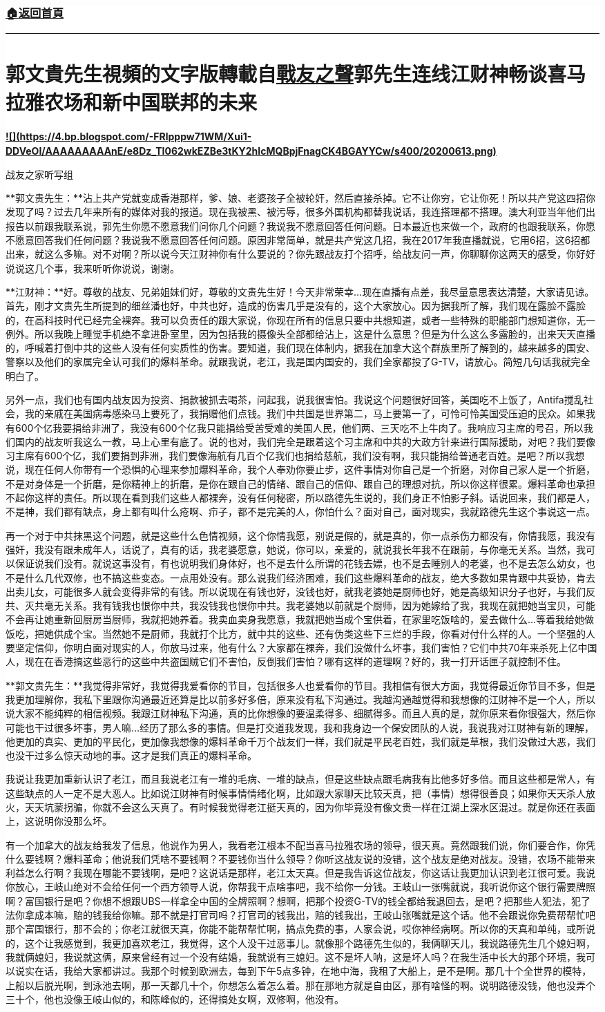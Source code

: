 ###  [:house:返回首頁](https://github.com/ourhimalayas/txt)
---

# 郭文貴先生視頻的文字版轉載自[戰友之聲](http://littleantvoice.blogspot.com)**郭先生连线江财神畅谈喜马拉雅农场和新中国联邦的未来**

**[!\[\](https://4.bp.blogspot.com/-FRlpppw71WM/Xui1-DDVeOI/AAAAAAAAAnE/e8Dz_TI062wkEZBe3tKY2hIcMQBpjFnagCK4BGAYYCw/s400/20200613.png)](http://4.bp.blogspot.com/-FRlpppw71WM/Xui1-DDVeOI/AAAAAAAAAnE/e8Dz_TI062wkEZBe3tKY2hIcMQBpjFnagCK4BGAYYCw/s1600/20200613.png)**



战友之家听写组

**郭文贵先生：**沾上共产党就变成香港那样，爹、娘、老婆孩子全被轮奸，然后直接杀掉。它不让你穷，它让你死！所以共产党这四招你发现了吗？过去几年来所有的媒体对我的报道。现在我被黑、被污辱，很多外国机构都替我说话，我连搭理都不搭理。澳大利亚当年他们出报告以前跟我联系说，郭先生你愿不愿意我们问你几个问题？我说我不愿意回答任何问题。日本最近也来做一个，政府的也跟我联系，你愿不愿意回答我们任何问题？我说我不愿意回答任何问题。原因非常简单，就是共产党这几招，我在2017年我直播就说，它用6招，这6招都出来，就这么多嘛。对不对啊？所以说今天江财神你有什么要说的？你先跟战友打个招呼，给战友问一声，你聊聊你这两天的感受，你好好说说这几个事，我来听听你说说，谢谢。

**江财神：**好。尊敬的战友、兄弟姐妹们好，尊敬的文贵先生好！今天非常荣幸…现在直播有点差，我尽量意思表达清楚，大家请见谅。首先，刚才文贵先生所提到的细丝潘也好，中共也好，造成的伤害几乎是没有的，这个大家放心。因为据我所了解，我们现在露脸不露脸的，在高科技时代已经完全裸奔。我可以负责任的跟大家说，你现在所有的信息只要中共想知道，或者一些特殊的职能部门想知道你，无一例外。所以我晚上睡觉手机绝不拿进卧室里，因为包括我的摄像头全部都给沾上，这是什么意思？但是为什么这么多露脸的，出来天天直播的，呼喊着打倒中共的这些人没有任何实质性的伤害。要知道，我们现在体制内，据我在加拿大这个群族里所了解到的，越来越多的国安、警察以及他们的家属完全认可我们的爆料革命。就跟我说，老江，我是国内国安的，我们全家都投了G-TV，请放心。简短几句话我就完全明白了。

另外一点，我们也有国内战友因为投资、捐款被抓去喝茶，问起我，说我很害怕。我说这个问题很好回答，美国吃不上饭了，Antifa搅乱社会，我的亲戚在美国病毒感染马上要死了，我捐赠他们点钱。我们中共国是世界第二，马上要第一了，可怜可怜美国受压迫的民众。如果我有600个亿我要捐给非洲了，我没有600个亿我只能捐给受苦受难的美国人民，他们两、三天吃不上牛肉了。我响应习主席的号召，所以我们国内的战友听我这么一教，马上心里有底了。说的也对，我们完全是跟着这个习主席和中共的大政方针来进行国际援助，对吧？我们要像习主席有600个亿，我们要捐到非洲，我们要像海航有几百个亿我们也捐给慈航，我们没有啊，我只能捐给普通老百姓。是吧？所以我想说，现在任何人你带有一个恐惧的心理来参加爆料革命，我个人奉劝你要止步，这件事情对你自己是一个折磨，对你自己家人是一个折磨，不是对身体是一个折磨，是你精神上的折磨，是你在跟自己的情绪、跟自己的信仰、跟自己的理想对抗，所以你这样很累。爆料革命也承担不起你这样的责任。所以现在看到我们这些人都裸奔，没有任何秘密，所以路德先生说的，我们身正不怕影子斜。话说回来，我们都是人，不是神，我们都有缺点，身上都有叫什么疮啊、疖子，都不是完美的人，你怕什么？面对自己，面对现实，我就路德先生这个事说这一点。

再一个对于中共抹黑这个问题，就是这些什么色情视频，这个你情我愿，别说是假的，就是真的，你一点杀伤力都没有，你情我愿，我没有强奸，我没有跟未成年人，话说了，真有的话，我老婆愿意，她说，你可以，亲爱的，就说我长年我不在跟前，与你毫无关系。当然，我可以保证说我们没有。就说这事没有，有也说明我们身体好，也不是去什么所谓的花钱去嫖，也不是去睡别人的老婆，也不是去怎么幼女，也不是什么几代双修，也不搞这些变态。一点用处没有。那么说我们经济困难，我们这些爆料革命的战友，绝大多数如果肯跟中共妥协，肯去出卖儿女，可能很多人就会变得非常的有钱。所以说现在有钱也好，没钱也好，就我老婆她是厨师也好，她是高级知识分子也好，与我们反共、灭共毫无关系。我有钱我也恨你中共，我没钱我也恨你中共。我老婆她以前就是个厨师，因为她嫁给了我，我现在就把她当宝贝，可能不会再让她重新回厨房当厨师，我就把她养着。我卖血卖身我愿意，我就把她当成个宝供着，在家里吃饭啥的，爱去做什么…等着我给她做饭吃，把她供成个宝。当然她不是厨师，我就打个比方，就中共的这些、还有伪类这些下三烂的手段，你看对付什么样的人。一个坚强的人要坚定信仰，你明白面对现实的人，你放马过来，他有什么？大家都在裸奔，我们没做什么坏事，我们害怕？它们中共70年来杀死上亿中国人，现在在香港搞这些恶行的这些中共盗国贼它们不害怕，反倒我们害怕？哪有这样的道理啊？好的，我一打开话匣子就控制不住。

**郭文贵先生：**我觉得非常好，我觉得我爱看你的节目，包括很多人也爱看你的节目。我相信有很大方面，我觉得最近你节目不多，但是我更加理解你，我私下里跟你沟通最近还算是比以前多好多倍，原来没有私下沟通过。我越沟通越觉得和我想像的江财神不是一个人，所以说大家不能纯粹的相信视频。我跟江财神私下沟通，真的比你想像的要温柔得多、细腻得多。而且人真的是，就你原来看你很强大，然后你可能也干过很多坏事，男人嘛…经历了那么多的事情。但是打交道我发现，我和我身边一个保安团队的人说，我说我对江财神有新的理解，他更加的真实、更加的平民化，更加像我想像的爆料革命千万个战友们一样，我们就是平民老百姓，我们就是草根，我们没做过大恶，我们也没干过多么惊天动地的事。这才是我们真正的爆料革命。

我说让我更加重新认识了老江，而且我说老江有一堆的毛病、一堆的缺点，但是这些缺点跟毛病我有比他多好多倍。而且这些都是常人，有这些缺点的人一定不是大恶人。比如说江财神有时候事情情绪化啊，比如跟大家聊天比较天真，把（事情）想得很善良；如果你天天杀人放火，天天坑蒙拐骗，你就不会这么天真了。有时候我觉得老江挺天真的，因为你毕竟没有像文贵一样在江湖上深水区混过。就是你还在表面上，这说明你没那么坏。

有一个加拿大的战友给我发了信息，他说作为男人，我看老江根本不配当喜马拉雅农场的领导，很天真。竟然跟我们说，你们要合作，你凭什么要钱啊？爆料革命；他说我们凭啥不要钱啊？不要钱你当什么领导？你听这战友说的没错，这个战友是绝对战友。没错，农场不能带来利益怎么行啊？我现在哪能不要钱啊，是吧？这说话是那样，老江太天真。但是我告诉这位战友，你这话让我更加认识到老江很可爱。我说你放心，王岐山绝对不会给任何一个西方领导人说，你帮我干点啥事吧，我不给你一分钱。王岐山一张嘴就说，我听说你这个银行需要牌照啊？富国银行是吧？你想不想跟UBS一样拿全中国的全牌照啊？想啊，把那个投资G-TV的钱全都给我退回去，是吧？把那些人犯法，犯了法你拿成本嘛，赔的钱我给你嘛。那不就是打官司吗？打官司的钱我出，赔的钱我出，王岐山张嘴就是这个话。他不会跟说你免费帮帮忙吧那个富国银行，那不会的；你老江就很天真，你能不能帮帮忙啊，搞点免费的事，人家会说，哎你神经病啊。所以你的天真和单纯，或所说的，这个让我感觉到，我更加喜欢老江，我觉得，这个人没干过恶事儿。就像那个路德先生似的，我俩聊天儿，我说路德先生几个媳妇啊，我就俩媳妇，我说就这俩，原来曾经有过一个没有结婚，我就说有三媳妇。这不是坏人呐，这是坏人吗？在我生活中长大的那个环境，我可以说实在话，我给大家都讲过。我那个时候到欧洲去，每到下午5点多钟，在地中海，我租了大船上，是不是啊。那几十个全世界的模特，上船以后脱光啊，到泳池去啊，那一天都几十个，你想怎么着怎么着。那在那地方就是自由区，那有啥怪的啊。说明路德没钱，他也没弄个三十个，他也没像王岐山似的，和陈峰似的，还得搞处女啊，双修啊，他没有。
